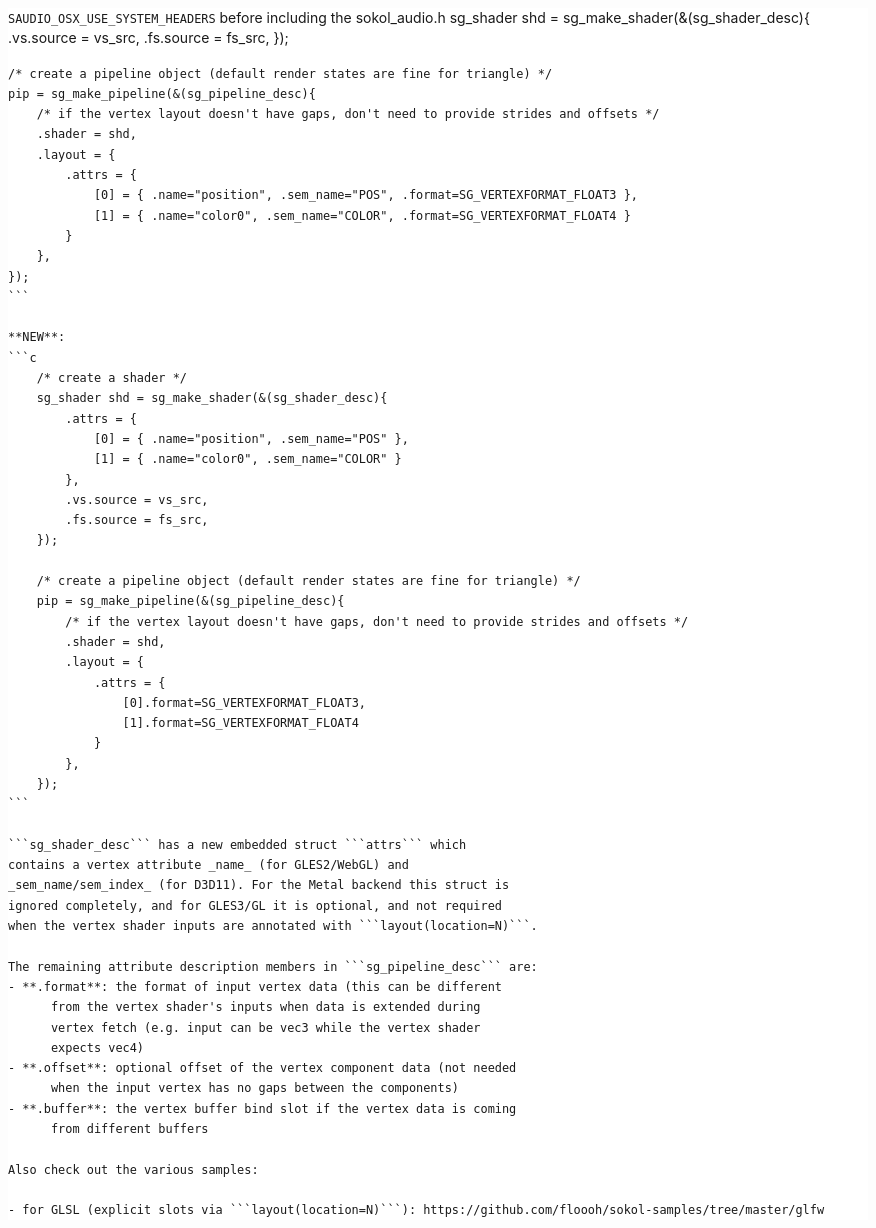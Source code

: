   ```SAUDIO_OSX_USE_SYSTEM_HEADERS``` before including the sokol_audio.h
    sg_shader shd = sg_make_shader(&(sg_shader_desc){
        .vs.source = vs_src,
        .fs.source = fs_src,
    });

    /* create a pipeline object (default render states are fine for triangle) */
    pip = sg_make_pipeline(&(sg_pipeline_desc){
        /* if the vertex layout doesn't have gaps, don't need to provide strides and offsets */
        .shader = shd,
        .layout = {
            .attrs = {
                [0] = { .name="position", .sem_name="POS", .format=SG_VERTEXFORMAT_FLOAT3 },
                [1] = { .name="color0", .sem_name="COLOR", .format=SG_VERTEXFORMAT_FLOAT4 }
            }
        },
    });
    ```

    **NEW**:
    ```c
        /* create a shader */
        sg_shader shd = sg_make_shader(&(sg_shader_desc){
            .attrs = {
                [0] = { .name="position", .sem_name="POS" },
                [1] = { .name="color0", .sem_name="COLOR" }
            },
            .vs.source = vs_src,
            .fs.source = fs_src,
        });

        /* create a pipeline object (default render states are fine for triangle) */
        pip = sg_make_pipeline(&(sg_pipeline_desc){
            /* if the vertex layout doesn't have gaps, don't need to provide strides and offsets */
            .shader = shd,
            .layout = {
                .attrs = {
                    [0].format=SG_VERTEXFORMAT_FLOAT3,
                    [1].format=SG_VERTEXFORMAT_FLOAT4
                }
            },
        });
    ```

    ```sg_shader_desc``` has a new embedded struct ```attrs``` which
    contains a vertex attribute _name_ (for GLES2/WebGL) and
    _sem_name/sem_index_ (for D3D11). For the Metal backend this struct is
    ignored completely, and for GLES3/GL it is optional, and not required
    when the vertex shader inputs are annotated with ```layout(location=N)```.

    The remaining attribute description members in ```sg_pipeline_desc``` are:
    - **.format**: the format of input vertex data (this can be different
          from the vertex shader's inputs when data is extended during
          vertex fetch (e.g. input can be vec3 while the vertex shader
          expects vec4)
    - **.offset**: optional offset of the vertex component data (not needed
          when the input vertex has no gaps between the components)
    - **.buffer**: the vertex buffer bind slot if the vertex data is coming
          from different buffers

    Also check out the various samples:

    - for GLSL (explicit slots via ```layout(location=N)```): https://github.com/floooh/sokol-samples/tree/master/glfw
  ```